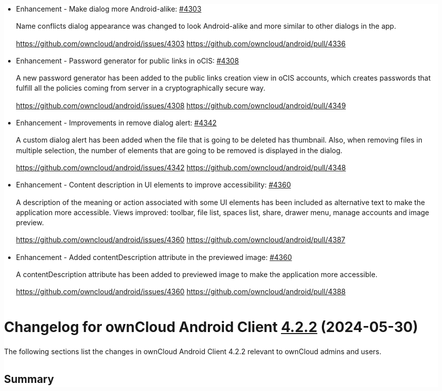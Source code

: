 * Enhancement - Make dialog more Android-alike: [#4303](https://github.com/owncloud/android/issues/4303)

   Name conflicts dialog appearance was changed to look Android-alike and more
   similar to other dialogs in the app.

   https://github.com/owncloud/android/issues/4303
   https://github.com/owncloud/android/pull/4336

* Enhancement - Password generator for public links in oCIS: [#4308](https://github.com/owncloud/android/issues/4308)

   A new password generator has been added to the public links creation view in
   oCIS accounts, which creates passwords that fulfill all the policies coming from
   server in a cryptographically secure way.

   https://github.com/owncloud/android/issues/4308
   https://github.com/owncloud/android/pull/4349

* Enhancement - Improvements in remove dialog alert: [#4342](https://github.com/owncloud/android/issues/4342)

   A custom dialog alert has been added when the file that is going to be deleted
   has thumbnail. Also, when removing files in multiple selection, the number of
   elements that are going to be removed is displayed in the dialog.

   https://github.com/owncloud/android/issues/4342
   https://github.com/owncloud/android/pull/4348

* Enhancement - Content description in UI elements to improve accessibility: [#4360](https://github.com/owncloud/android/issues/4360)

   A description of the meaning or action associated with some UI elements has been
   included as alternative text to make the application more accessible. Views
   improved: toolbar, file list, spaces list, share, drawer menu, manage accounts
   and image preview.

   https://github.com/owncloud/android/issues/4360
   https://github.com/owncloud/android/pull/4387

* Enhancement - Added contentDescription attribute in the previewed image: [#4360](https://github.com/owncloud/android/issues/4360)

   A contentDescription attribute has been added to previewed image to make the
   application more accessible.

   https://github.com/owncloud/android/issues/4360
   https://github.com/owncloud/android/pull/4388

# Changelog for ownCloud Android Client [4.2.2] (2024-05-30)

The following sections list the changes in ownCloud Android Client 4.2.2 relevant to
ownCloud admins and users.

[4.2.2]: https://github.com/owncloud/android/compare/v4.2.1...v4.2.2

## Summary


[unreleased]: https://github.com/owncloud/android/compare/v4.2.2...master
[4.2.1]: https://github.com/owncloud/android/compare/v4.2.0...v4.2.1
[4.2.0]: https://github.com/owncloud/android/compare/v4.1.1...v4.2.0
[4.1.1]: https://github.com/owncloud/android/compare/v4.1.0...v4.1.1
[4.1.0]: https://github.com/owncloud/android/compare/v4.0.0...v4.1.0
[4.0.0]: https://github.com/owncloud/android/compare/v3.0.4...v4.0.0
[3.0.4]: https://github.com/owncloud/android/compare/v3.0.3...v3.0.4
[3.0.3]: https://github.com/owncloud/android/compare/v3.0.2...v3.0.3
[3.0.2]: https://github.com/owncloud/android/compare/v3.0.1...v3.0.2
[3.0.1]: https://github.com/owncloud/android/compare/v3.0.0...v3.0.1
[3.0.0]: https://github.com/owncloud/android/compare/v2.21.2...v3.0.0
[2.21.2]: https://github.com/owncloud/android/compare/v2.21.1...v2.21.2
[2.21.1]: https://github.com/owncloud/android/compare/v2.21.0...v2.21.1
[2.21.0]: https://github.com/owncloud/android/compare/v2.20.0...v2.21.0
[2.20.0]: https://github.com/owncloud/android/compare/v2.19.0...v2.20.0
[2.19.0]: https://github.com/owncloud/android/compare/v2.18.3...v2.19.0
[2.18.3]: https://github.com/owncloud/android/compare/v2.18.1...v2.18.3
[2.18.1]: https://github.com/owncloud/android/compare/v2.18.0...v2.18.1